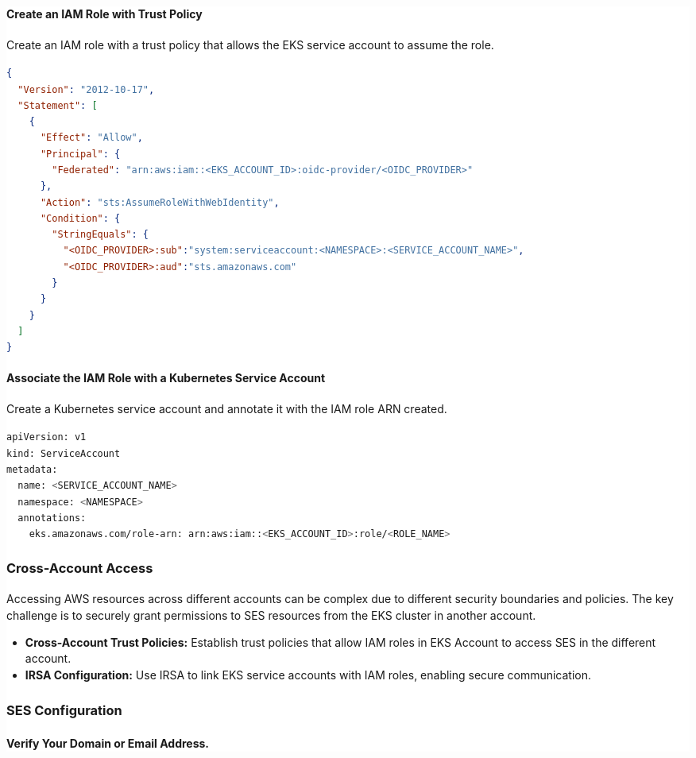 #### Create an IAM Role with Trust Policy

Create an IAM role with a trust policy that allows the EKS service account to assume the role.

```json
{
  "Version": "2012-10-17",
  "Statement": [
    {
      "Effect": "Allow",
      "Principal": {
        "Federated": "arn:aws:iam::<EKS_ACCOUNT_ID>:oidc-provider/<OIDC_PROVIDER>"
      },
      "Action": "sts:AssumeRoleWithWebIdentity",
      "Condition": {
        "StringEquals": {
          "<OIDC_PROVIDER>:sub":"system:serviceaccount:<NAMESPACE>:<SERVICE_ACCOUNT_NAME>",
          "<OIDC_PROVIDER>:aud":"sts.amazonaws.com"
        }
      }
    }
  ]
}
```

#### Associate the IAM Role with a Kubernetes Service Account

Create a Kubernetes service account and annotate it with the IAM role ARN created.

```bash
apiVersion: v1
kind: ServiceAccount
metadata:
  name: <SERVICE_ACCOUNT_NAME>
  namespace: <NAMESPACE>
  annotations:
    eks.amazonaws.com/role-arn: arn:aws:iam::<EKS_ACCOUNT_ID>:role/<ROLE_NAME>
```

### Cross-Account Access

Accessing AWS resources across different accounts can be complex due to different security boundaries and policies. The key challenge is to securely grant permissions to SES resources from the EKS cluster in another account.

- **Cross-Account Trust Policies:** Establish trust policies that allow IAM roles in EKS Account to access SES in the different account.
- **IRSA Configuration:** Use IRSA to link EKS service accounts with IAM roles, enabling secure communication.

### SES Configuration

#### Verify Your Domain or Email Address.
